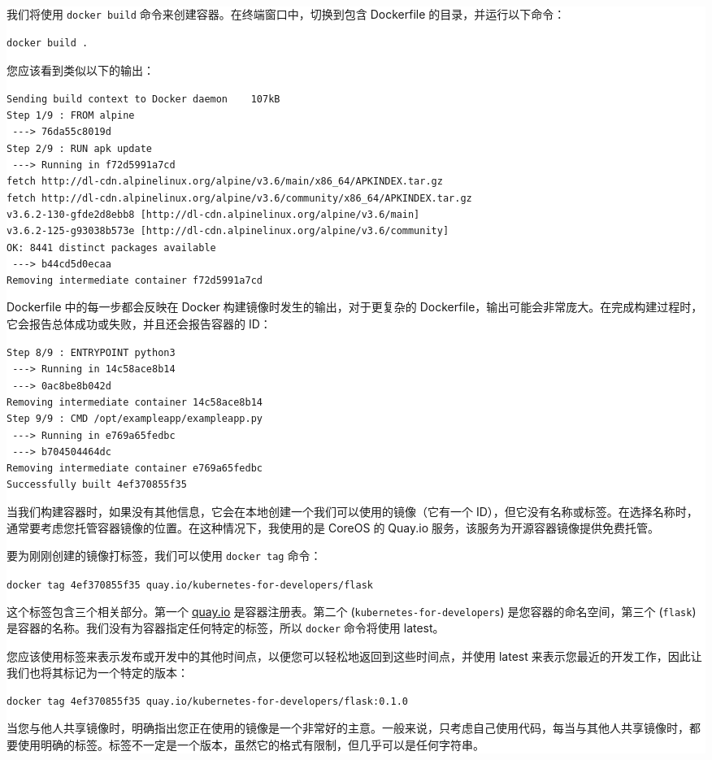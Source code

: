 我们将使用 `docker build` 命令来创建容器。在终端窗口中，切换到包含 Dockerfile 的目录，并运行以下命令：

```
docker build .
```

您应该看到类似以下的输出：

```
Sending build context to Docker daemon    107kB
Step 1/9 : FROM alpine
 ---> 76da55c8019d
Step 2/9 : RUN apk update
 ---> Running in f72d5991a7cd
fetch http://dl-cdn.alpinelinux.org/alpine/v3.6/main/x86_64/APKINDEX.tar.gz
fetch http://dl-cdn.alpinelinux.org/alpine/v3.6/community/x86_64/APKINDEX.tar.gz
v3.6.2-130-gfde2d8ebb8 [http://dl-cdn.alpinelinux.org/alpine/v3.6/main]
v3.6.2-125-g93038b573e [http://dl-cdn.alpinelinux.org/alpine/v3.6/community]
OK: 8441 distinct packages available
 ---> b44cd5d0ecaa
Removing intermediate container f72d5991a7cd
```

Dockerfile 中的每一步都会反映在 Docker 构建镜像时发生的输出，对于更复杂的 Dockerfile，输出可能会非常庞大。在完成构建过程时，它会报告总体成功或失败，并且还会报告容器的 ID：

```
Step 8/9 : ENTRYPOINT python3
 ---> Running in 14c58ace8b14
 ---> 0ac8be8b042d
Removing intermediate container 14c58ace8b14
Step 9/9 : CMD /opt/exampleapp/exampleapp.py
 ---> Running in e769a65fedbc
 ---> b704504464dc
Removing intermediate container e769a65fedbc
Successfully built 4ef370855f35
```

当我们构建容器时，如果没有其他信息，它会在本地创建一个我们可以使用的镜像（它有一个 ID），但它没有名称或标签。在选择名称时，通常要考虑您托管容器镜像的位置。在这种情况下，我使用的是 CoreOS 的 Quay.io 服务，该服务为开源容器镜像提供免费托管。

要为刚刚创建的镜像打标签，我们可以使用 `docker tag` 命令：

```
docker tag 4ef370855f35 quay.io/kubernetes-for-developers/flask
```

这个标签包含三个相关部分。第一个 [quay.io](http://quay.io) 是容器注册表。第二个 (`kubernetes-for-developers`) 是您容器的命名空间，第三个 (`flask`) 是容器的名称。我们没有为容器指定任何特定的标签，所以 `docker` 命令将使用 latest。

您应该使用标签来表示发布或开发中的其他时间点，以便您可以轻松地返回到这些时间点，并使用 latest 来表示您最近的开发工作，因此让我们也将其标记为一个特定的版本：

```
docker tag 4ef370855f35 quay.io/kubernetes-for-developers/flask:0.1.0
```

当您与他人共享镜像时，明确指出您正在使用的镜像是一个非常好的主意。一般来说，只考虑自己使用代码，每当与其他人共享镜像时，都要使用明确的标签。标签不一定是一个版本，虽然它的格式有限制，但几乎可以是任何字符串。
